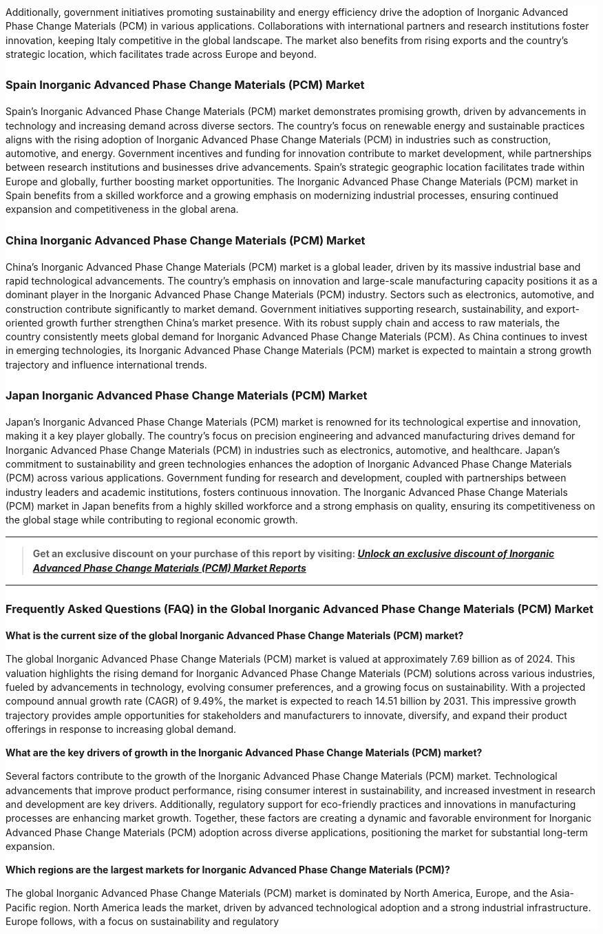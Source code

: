 Additionally, government initiatives promoting sustainability and energy efficiency drive the adoption of Inorganic Advanced Phase Change Materials (PCM) in various applications. Collaborations with international partners and research institutions foster innovation, keeping Italy competitive in the global landscape. The market also benefits from rising exports and the country&rsquo;s strategic location, which facilitates trade across Europe and beyond.</p><h3>Spain Inorganic Advanced Phase Change Materials (PCM) Market</h3><p>Spain&rsquo;s Inorganic Advanced Phase Change Materials (PCM) market demonstrates promising growth, driven by advancements in technology and increasing demand across diverse sectors. The country&rsquo;s focus on renewable energy and sustainable practices aligns with the rising adoption of Inorganic Advanced Phase Change Materials (PCM) in industries such as construction, automotive, and energy. Government incentives and funding for innovation contribute to market development, while partnerships between research institutions and businesses drive advancements. Spain&rsquo;s strategic geographic location facilitates trade within Europe and globally, further boosting market opportunities. The Inorganic Advanced Phase Change Materials (PCM) market in Spain benefits from a skilled workforce and a growing emphasis on modernizing industrial processes, ensuring continued expansion and competitiveness in the global arena.</p><h3>China Inorganic Advanced Phase Change Materials (PCM) Market</h3><p>China&rsquo;s Inorganic Advanced Phase Change Materials (PCM) market is a global leader, driven by its massive industrial base and rapid technological advancements. The country&rsquo;s emphasis on innovation and large-scale manufacturing capacity positions it as a dominant player in the Inorganic Advanced Phase Change Materials (PCM) industry. Sectors such as electronics, automotive, and construction contribute significantly to market demand. Government initiatives supporting research, sustainability, and export-oriented growth further strengthen China&rsquo;s market presence. With its robust supply chain and access to raw materials, the country consistently meets global demand for Inorganic Advanced Phase Change Materials (PCM). As China continues to invest in emerging technologies, its Inorganic Advanced Phase Change Materials (PCM) market is expected to maintain a strong growth trajectory and influence international trends.</p><h3>Japan Inorganic Advanced Phase Change Materials (PCM) Market</h3><p>Japan&rsquo;s Inorganic Advanced Phase Change Materials (PCM) market is renowned for its technological expertise and innovation, making it a key player globally. The country&rsquo;s focus on precision engineering and advanced manufacturing drives demand for Inorganic Advanced Phase Change Materials (PCM) in industries such as electronics, automotive, and healthcare. Japan&rsquo;s commitment to sustainability and green technologies enhances the adoption of Inorganic Advanced Phase Change Materials (PCM) across various applications. Government funding for research and development, coupled with partnerships between industry leaders and academic institutions, fosters continuous innovation. The Inorganic Advanced Phase Change Materials (PCM) market in Japan benefits from a highly skilled workforce and a strong emphasis on quality, ensuring its competitiveness on the global stage while contributing to regional economic growth.</p><hr /><blockquote><p><strong>Get an exclusive discount on your purchase of this report by visiting: <em><a href="://marketresearchpulse.com/ask-for-discount/144757?utm_source=Github&amp;utm_medium=029">Unlock an exclusive discount of Inorganic Advanced Phase Change Materials (PCM) Market Reports</a></em>&nbsp;</strong></p></blockquote><hr /><h3>Frequently Asked Questions (FAQ) in the Global Inorganic Advanced Phase Change Materials (PCM) Market</h3><p><strong>What is the current size of the global Inorganic Advanced Phase Change Materials (PCM) market?</strong></p><p>The global Inorganic Advanced Phase Change Materials (PCM) market is valued at approximately 7.69 billion as of 2024. This valuation highlights the rising demand for Inorganic Advanced Phase Change Materials (PCM) solutions across various industries, fueled by advancements in technology, evolving consumer preferences, and a growing focus on sustainability. With a projected compound annual growth rate (CAGR) of 9.49%, the market is expected to reach 14.51 billion by 2031. This impressive growth trajectory provides ample opportunities for stakeholders and manufacturers to innovate, diversify, and expand their product offerings in response to increasing global demand.</p><p><strong>What are the key drivers of growth in the Inorganic Advanced Phase Change Materials (PCM) market?</strong></p><p>Several factors contribute to the growth of the Inorganic Advanced Phase Change Materials (PCM) market. Technological advancements that improve product performance, rising consumer interest in sustainability, and increased investment in research and development are key drivers. Additionally, regulatory support for eco-friendly practices and innovations in manufacturing processes are enhancing market growth. Together, these factors are creating a dynamic and favorable environment for Inorganic Advanced Phase Change Materials (PCM) adoption across diverse applications, positioning the market for substantial long-term expansion.</p><p><strong>Which regions are the largest markets for Inorganic Advanced Phase Change Materials (PCM)?</strong></p><p>The global Inorganic Advanced Phase Change Materials (PCM) market is dominated by North America, Europe, and the Asia-Pacific region. North America leads the market, driven by advanced technological adoption and a strong industrial infrastructure. Europe follows, with a focus on sustainability and regulatory